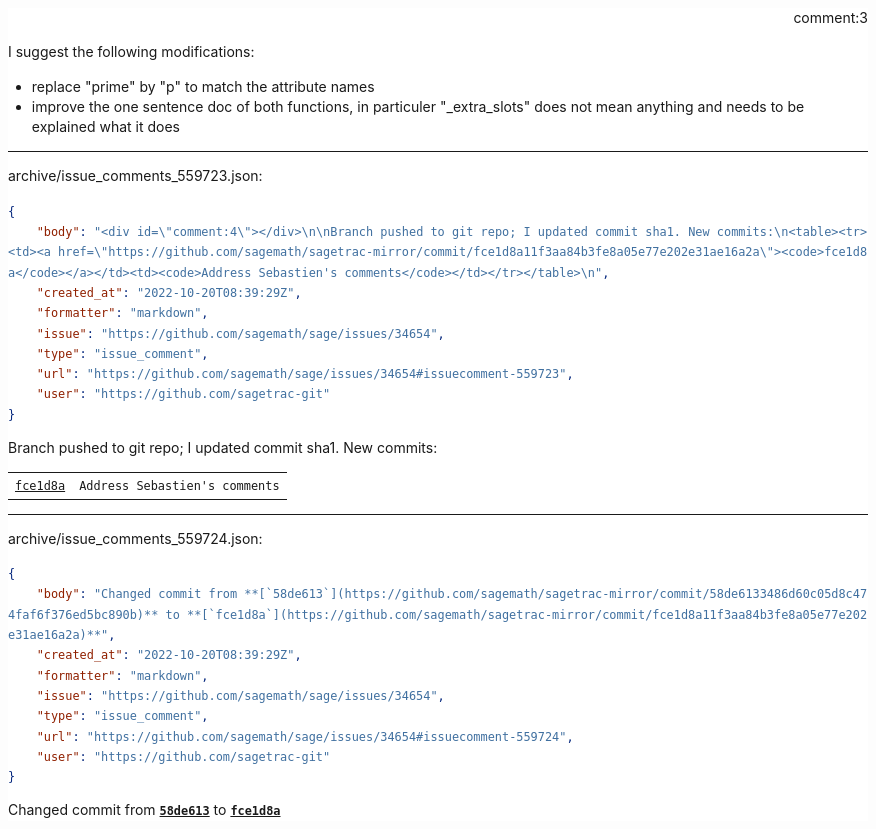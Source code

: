 <div id="comment:3" align="right">comment:3</div>

I suggest the following modifications:

- replace "prime" by "p" to match the attribute names
- improve the one sentence doc of both functions, in particuler "_extra_slots" does not mean anything and needs to be explained what it does



---

archive/issue_comments_559723.json:
```json
{
    "body": "<div id=\"comment:4\"></div>\n\nBranch pushed to git repo; I updated commit sha1. New commits:\n<table><tr><td><a href=\"https://github.com/sagemath/sagetrac-mirror/commit/fce1d8a11f3aa84b3fe8a05e77e202e31ae16a2a\"><code>fce1d8a</code></a></td><td><code>Address Sebastien's comments</code></td></tr></table>\n",
    "created_at": "2022-10-20T08:39:29Z",
    "formatter": "markdown",
    "issue": "https://github.com/sagemath/sage/issues/34654",
    "type": "issue_comment",
    "url": "https://github.com/sagemath/sage/issues/34654#issuecomment-559723",
    "user": "https://github.com/sagetrac-git"
}
```

<div id="comment:4"></div>

Branch pushed to git repo; I updated commit sha1. New commits:
<table><tr><td><a href="https://github.com/sagemath/sagetrac-mirror/commit/fce1d8a11f3aa84b3fe8a05e77e202e31ae16a2a"><code>fce1d8a</code></a></td><td><code>Address Sebastien's comments</code></td></tr></table>




---

archive/issue_comments_559724.json:
```json
{
    "body": "Changed commit from **[`58de613`](https://github.com/sagemath/sagetrac-mirror/commit/58de6133486d60c05d8c474faf6f376ed5bc890b)** to **[`fce1d8a`](https://github.com/sagemath/sagetrac-mirror/commit/fce1d8a11f3aa84b3fe8a05e77e202e31ae16a2a)**",
    "created_at": "2022-10-20T08:39:29Z",
    "formatter": "markdown",
    "issue": "https://github.com/sagemath/sage/issues/34654",
    "type": "issue_comment",
    "url": "https://github.com/sagemath/sage/issues/34654#issuecomment-559724",
    "user": "https://github.com/sagetrac-git"
}
```

Changed commit from **[`58de613`](https://github.com/sagemath/sagetrac-mirror/commit/58de6133486d60c05d8c474faf6f376ed5bc890b)** to **[`fce1d8a`](https://github.com/sagemath/sagetrac-mirror/commit/fce1d8a11f3aa84b3fe8a05e77e202e31ae16a2a)**
